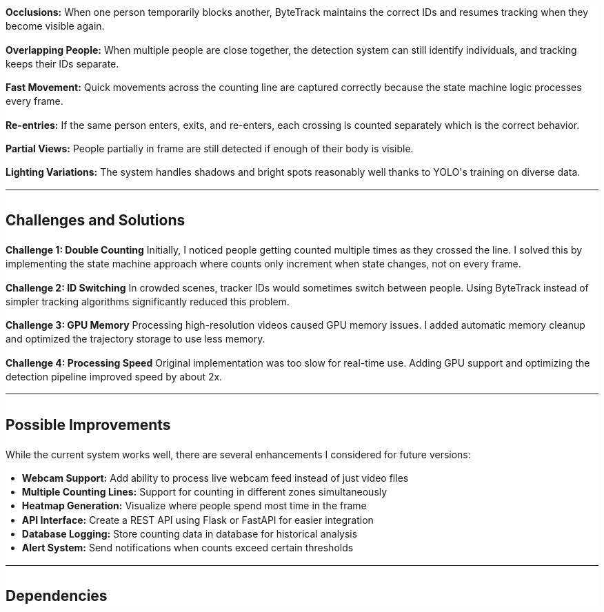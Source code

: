 **Occlusions:** When one person temporarily blocks another, ByteTrack maintains the correct IDs and resumes tracking when they become visible again.

**Overlapping People:** When multiple people are close together, the detection system can still identify individuals, and tracking keeps their IDs separate.

**Fast Movement:** Quick movements across the counting line are captured correctly because the state machine logic processes every frame.

**Re-entries:** If the same person enters, exits, and re-enters, each crossing is counted separately which is the correct behavior.

**Partial Views:** People partially in frame are still detected if enough of their body is visible.

**Lighting Variations:** The system handles shadows and bright spots reasonably well thanks to YOLO's training on diverse data.

---

## Challenges and Solutions

**Challenge 1: Double Counting**
Initially, I noticed people getting counted multiple times as they crossed the line. I solved this by implementing the state machine approach where counts only increment when state changes, not on every frame.

**Challenge 2: ID Switching**
In crowded scenes, tracker IDs would sometimes switch between people. Using ByteTrack instead of simpler tracking algorithms significantly reduced this problem.

**Challenge 3: GPU Memory**
Processing high-resolution videos caused GPU memory issues. I added automatic memory cleanup and optimized the trajectory storage to use less memory.

**Challenge 4: Processing Speed**
Original implementation was too slow for real-time use. Adding GPU support and optimizing the detection pipeline improved speed by about 2x.

---

## Possible Improvements

While the current system works well, there are several enhancements I considered for future versions:

- **Webcam Support:** Add ability to process live webcam feed instead of just video files
- **Multiple Counting Lines:** Support for counting in different zones simultaneously
- **Heatmap Generation:** Visualize where people spend most time in the frame
- **API Interface:** Create a REST API using Flask or FastAPI for easier integration
- **Database Logging:** Store counting data in database for historical analysis
- **Alert System:** Send notifications when counts exceed certain thresholds

---

## Dependencies
